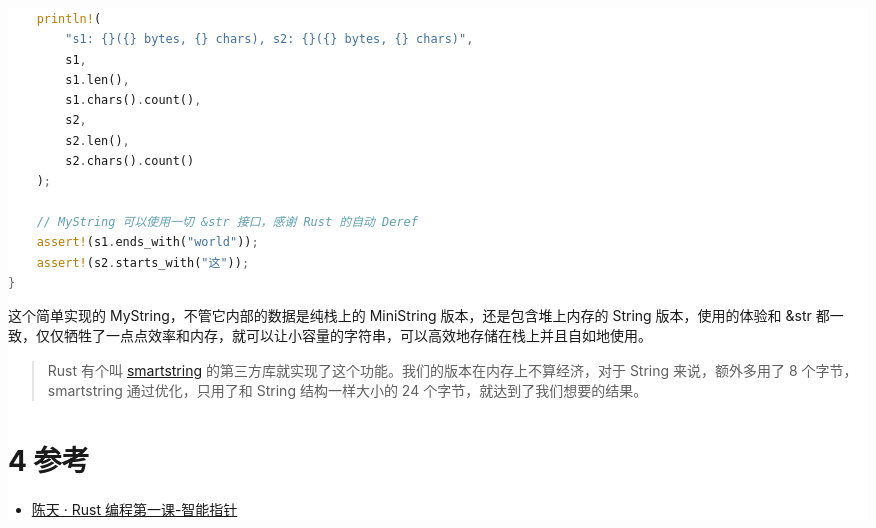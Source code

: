 ```rust
    println!(
        "s1: {}({} bytes, {} chars), s2: {}({} bytes, {} chars)",
        s1,
        s1.len(),
        s1.chars().count(),
        s2,
        s2.len(),
        s2.chars().count()
    );

    // MyString 可以使用一切 &str 接口，感谢 Rust 的自动 Deref
    assert!(s1.ends_with("world"));
    assert!(s2.starts_with("这"));
}
```

这个简单实现的 MyString，不管它内部的数据是纯栈上的 MiniString 版本，还是包含堆上内存的 String 版本，使用的体验和 &str 都一致，仅仅牺牲了一点点效率和内存，就可以让小容量的字符串，可以高效地存储在栈上并且自如地使用。

> Rust 有个叫 [smartstring](https://github.com/bodil/smartstring) 的第三方库就实现了这个功能。我们的版本在内存上不算经济，对于 String 来说，额外多用了 8 个字节，smartstring 通过优化，只用了和 String 结构一样大小的 24 个字节，就达到了我们想要的结果。



# 4 参考

* [陈天 · Rust 编程第一课-智能指针](https://time.geekbang.org/column/article/422182)

